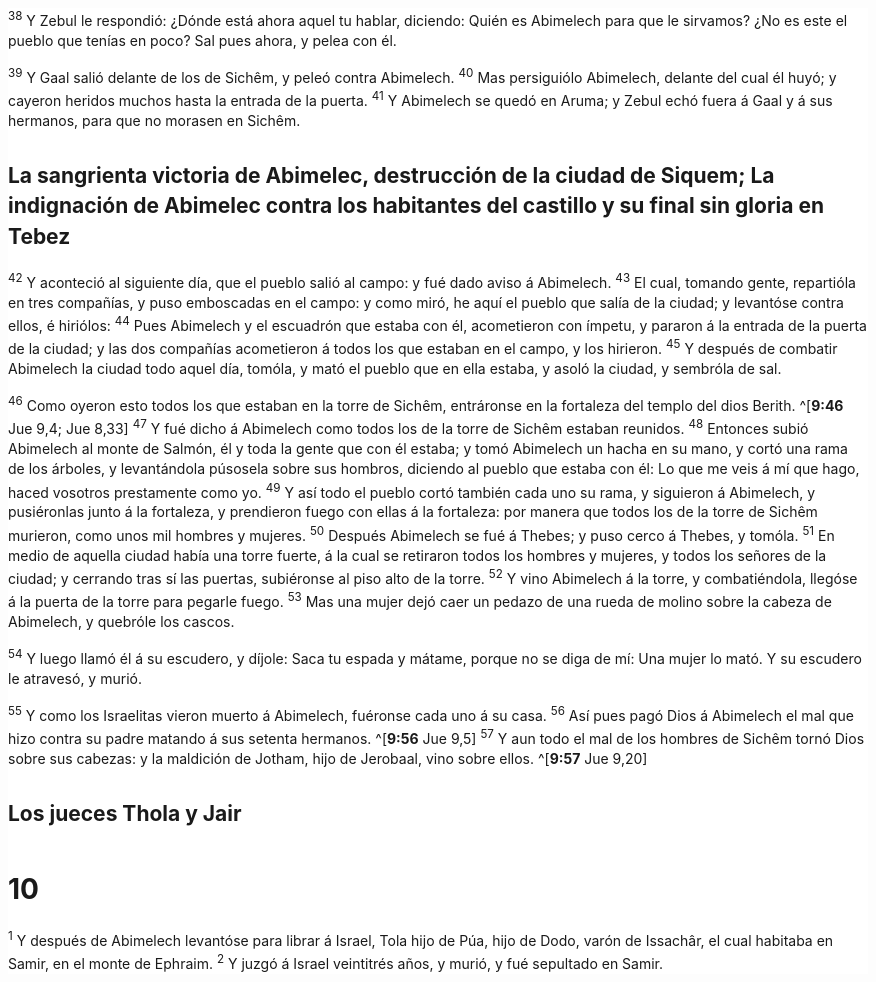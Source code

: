 <sup>38</sup> Y Zebul le respondió: ¿Dónde está ahora aquel tu hablar, diciendo: Quién es Abimelech para que le sirvamos? ¿No es este el pueblo que tenías en poco? Sal pues ahora, y pelea con él. 


<sup>39</sup> Y Gaal salió delante de los de Sichêm, y peleó contra Abimelech. <sup>40</sup> Mas persiguiólo Abimelech, delante del cual él huyó; y cayeron heridos muchos hasta la entrada de la puerta. <sup>41</sup> Y Abimelech se quedó en Aruma; y Zebul echó fuera á Gaal y á sus hermanos, para que no morasen en Sichêm. 



## La sangrienta victoria de Abimelec, destrucción de la ciudad de Siquem; La indignación de Abimelec contra los habitantes del castillo y su final sin gloria en Tebez
<sup>42</sup> Y aconteció al siguiente día, que el pueblo salió al campo: y fué dado aviso á Abimelech. <sup>43</sup> El cual, tomando gente, repartióla en tres compañías, y puso emboscadas en el campo: y como miró, he aquí el pueblo que salía de la ciudad; y levantóse contra ellos, é hiriólos: <sup>44</sup> Pues Abimelech y el escuadrón que estaba con él, acometieron con ímpetu, y pararon á la entrada de la puerta de la ciudad; y las dos compañías acometieron á todos los que estaban en el campo, y los hirieron. <sup>45</sup> Y después de combatir Abimelech la ciudad todo aquel día, tomóla, y mató el pueblo que en ella estaba, y asoló la ciudad, y sembróla de sal. 


<sup>46</sup> Como oyeron esto todos los que estaban en la torre de Sichêm, entráronse en la fortaleza del templo del dios Berith. ^[**9:46** Jue 9,4; Jue 8,33] <sup>47</sup> Y fué dicho á Abimelech como todos los de la torre de Sichêm estaban reunidos. <sup>48</sup> Entonces subió Abimelech al monte de Salmón, él y toda la gente que con él estaba; y tomó Abimelech un hacha en su mano, y cortó una rama de los árboles, y levantándola púsosela sobre sus hombros, diciendo al pueblo que estaba con él: Lo que me veis á mí que hago, haced vosotros prestamente como yo. <sup>49</sup> Y así todo el pueblo cortó también cada uno su rama, y siguieron á Abimelech, y pusiéronlas junto á la fortaleza, y prendieron fuego con ellas á la fortaleza: por manera que todos los de la torre de Sichêm murieron, como unos mil hombres y mujeres. <sup>50</sup> Después Abimelech se fué á Thebes; y puso cerco á Thebes, y tomóla. <sup>51</sup> En medio de aquella ciudad había una torre fuerte, á la cual se retiraron todos los hombres y mujeres, y todos los señores de la ciudad; y cerrando tras sí las puertas, subiéronse al piso alto de la torre. <sup>52</sup> Y vino Abimelech á la torre, y combatiéndola, llegóse á la puerta de la torre para pegarle fuego. <sup>53</sup> Mas una mujer dejó caer un pedazo de una rueda de molino sobre la cabeza de Abimelech, y quebróle los cascos. 



<sup>54</sup> Y luego llamó él á su escudero, y díjole: Saca tu espada y mátame, porque no se diga de mí: Una mujer lo mató. Y su escudero le atravesó, y murió. 


<sup>55</sup> Y como los Israelitas vieron muerto á Abimelech, fuéronse cada uno á su casa. <sup>56</sup> Así pues pagó Dios á Abimelech el mal que hizo contra su padre matando á sus setenta hermanos. ^[**9:56** Jue 9,5] <sup>57</sup> Y aun todo el mal de los hombres de Sichêm tornó Dios sobre sus cabezas: y la maldición de Jotham, hijo de Jerobaal, vino sobre ellos. ^[**9:57** Jue 9,20] 
  

## Los jueces Thola y Jair
# 10 
<sup>1</sup> Y después de Abimelech levantóse para librar á Israel, Tola hijo de Púa, hijo de Dodo, varón de Issachâr, el cual habitaba en Samir, en el monte de Ephraim. <sup>2</sup> Y juzgó á Israel veintitrés años, y murió, y fué sepultado en Samir. 
